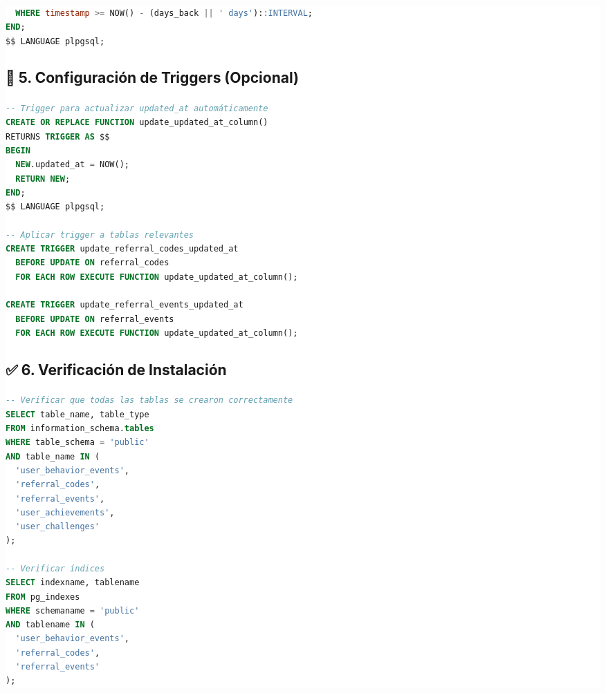 ```sql
  WHERE timestamp >= NOW() - (days_back || ' days')::INTERVAL;
END;
$$ LANGUAGE plpgsql;
```

## 🔧 5. Configuración de Triggers (Opcional)

```sql
-- Trigger para actualizar updated_at automáticamente
CREATE OR REPLACE FUNCTION update_updated_at_column()
RETURNS TRIGGER AS $$
BEGIN
  NEW.updated_at = NOW();
  RETURN NEW;
END;
$$ LANGUAGE plpgsql;

-- Aplicar trigger a tablas relevantes
CREATE TRIGGER update_referral_codes_updated_at
  BEFORE UPDATE ON referral_codes
  FOR EACH ROW EXECUTE FUNCTION update_updated_at_column();

CREATE TRIGGER update_referral_events_updated_at
  BEFORE UPDATE ON referral_events
  FOR EACH ROW EXECUTE FUNCTION update_updated_at_column();
```

## ✅ 6. Verificación de Instalación

```sql
-- Verificar que todas las tablas se crearon correctamente
SELECT table_name, table_type 
FROM information_schema.tables 
WHERE table_schema = 'public' 
AND table_name IN (
  'user_behavior_events',
  'referral_codes', 
  'referral_events',
  'user_achievements',
  'user_challenges'
);

-- Verificar índices
SELECT indexname, tablename 
FROM pg_indexes 
WHERE schemaname = 'public' 
AND tablename IN (
  'user_behavior_events',
  'referral_codes',
  'referral_events'
);
```
